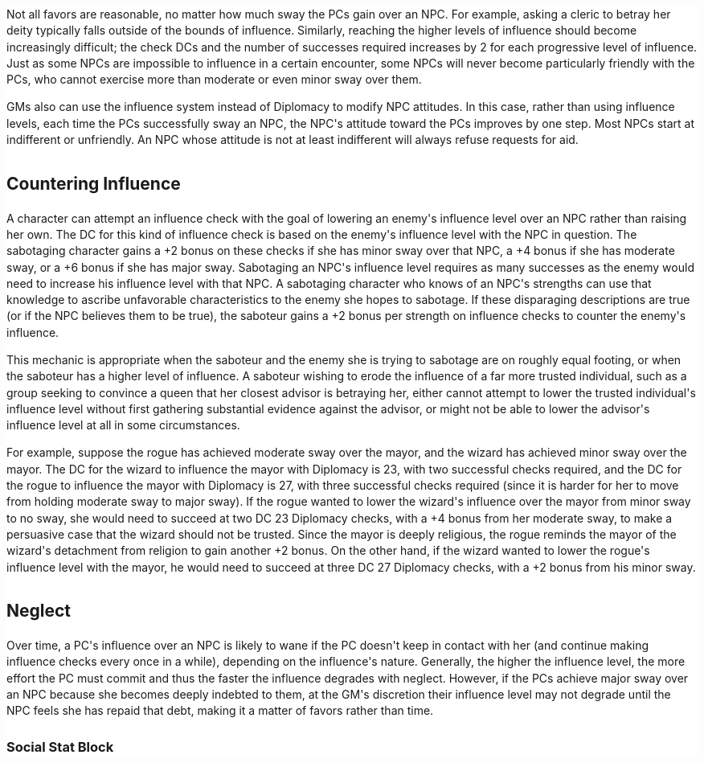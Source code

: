Not all favors are reasonable, no matter how much sway the PCs gain over an NPC. For example, asking a cleric to betray her deity typically falls outside of the bounds of influence. Similarly, reaching the higher levels of influence should become increasingly difficult; the check DCs and the number of successes required increases by 2 for each progressive level of influence. Just as some NPCs are impossible to influence in a certain encounter, some NPCs will never become particularly friendly with the PCs, who cannot exercise more than moderate or even minor sway over them.

GMs also can use the influence system instead of Diplomacy to modify NPC attitudes. In this case, rather than using influence levels, each time the PCs successfully sway an NPC, the NPC's attitude toward the PCs improves by one step. Most NPCs start at indifferent or unfriendly. An NPC whose attitude is not at least indifferent will always refuse requests for aid.

## Countering Influence

A character can attempt an influence check with the goal of lowering an enemy's influence level over an NPC rather than raising her own. The DC for this kind of influence check is based on the enemy's influence level with the NPC in question. The sabotaging character gains a +2 bonus on these checks if she has minor sway over that NPC, a +4 bonus if she has moderate sway, or a +6 bonus if she has major sway. Sabotaging an NPC's influence level requires as many successes as the enemy would need to increase his influence level with that NPC. A sabotaging character who knows of an NPC's strengths can use that knowledge to ascribe unfavorable characteristics to the enemy she hopes to sabotage. If these disparaging descriptions are true (or if the NPC believes them to be true), the saboteur gains a +2 bonus per strength on influence checks to counter the enemy's influence.

This mechanic is appropriate when the saboteur and the enemy she is trying to sabotage are on roughly equal footing, or when the saboteur has a higher level of influence. A saboteur wishing to erode the influence of a far more trusted individual, such as a group seeking to convince a queen that her closest advisor is betraying her, either cannot attempt to lower the trusted individual's influence level without first gathering substantial evidence against the advisor, or might not be able to lower the advisor's influence level at all in some circumstances.

For example, suppose the rogue has achieved moderate sway over the mayor, and the wizard has achieved minor sway over the mayor. The DC for the wizard to influence the mayor with Diplomacy is 23, with two successful checks required, and the DC for the rogue to influence the mayor with Diplomacy is 27, with three successful checks required (since it is harder for her to move from holding moderate sway to major sway). If the rogue wanted to lower the wizard's influence over the mayor from minor sway to no sway, she would need to succeed at two DC 23 Diplomacy checks, with a +4 bonus from her moderate sway, to make a persuasive case that the wizard should not be trusted. Since the mayor is deeply religious, the rogue reminds the mayor of the wizard's detachment from religion to gain another +2 bonus. On the other hand, if the wizard wanted to lower the rogue's influence level with the mayor, he would need to succeed at three DC 27 Diplomacy checks, with a +2 bonus from his minor sway.

## Neglect

Over time, a PC's influence over an NPC is likely to wane if the PC doesn't keep in contact with her (and continue making influence checks every once in a while), depending on the influence's nature. Generally, the higher the influence level, the more effort the PC must commit and thus the faster the influence degrades with neglect. However, if the PCs achieve major sway over an NPC because she becomes deeply indebted to them, at the GM's discretion their influence level may not degrade until the NPC feels she has repaid that debt, making it a matter of favors rather than time.

### Social Stat Block

